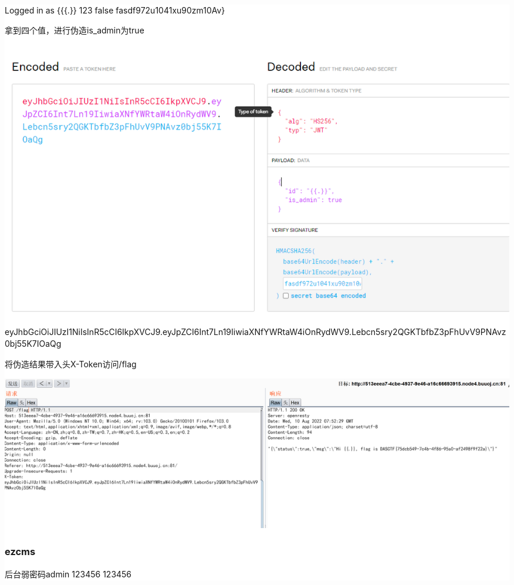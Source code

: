 Logged in as {{{.}} 123 false fasdf972u1041xu90zm10Av}

拿到四个值，进行伪造is_admin为true

![Untitled](attachments/刷题记录%20f21c2ca430f14785a6c805dbe3406741/2022%2006%206a2030723e0843c9aa42c494cb1e2094/Untitled%2011.png)

eyJhbGciOiJIUzI1NiIsInR5cCI6IkpXVCJ9.eyJpZCI6Int7Ln19IiwiaXNfYWRtaW4iOnRydWV9.Lebcn5sry2QGKTbfbZ3pFhUvV9PNAvz0bj55K7IOaQg

将伪造结果带入头X-Token访问/flag

![Untitled](attachments/刷题记录%20f21c2ca430f14785a6c805dbe3406741/2022%2006%206a2030723e0843c9aa42c494cb1e2094/Untitled%2012.png)

### ezcms

后台弱密码admin 123456 123456
